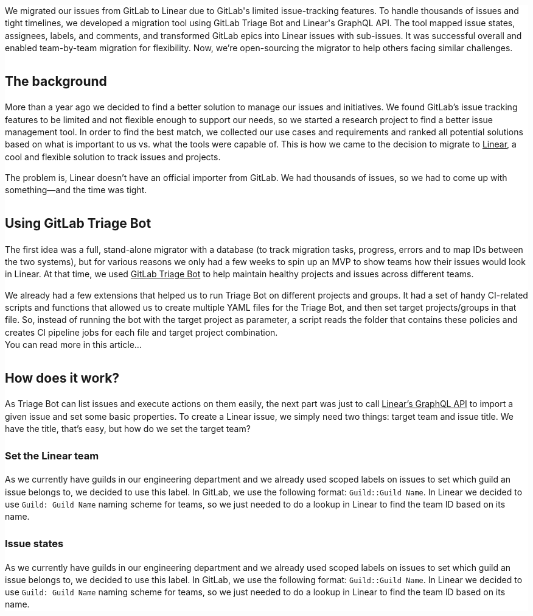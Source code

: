 
We migrated our issues from GitLab to Linear due to GitLab's limited issue-tracking features. To handle thousands of issues and tight timelines, we developed a migration tool using GitLab Triage Bot and Linear's GraphQL API. The tool mapped issue states, assignees, labels, and comments, and transformed GitLab epics into Linear issues with sub-issues. It was successful overall and enabled team-by-team migration for flexibility. Now, we’re open-sourcing the migrator to help others facing similar challenges.

## The background

More than a year ago we decided to find a better solution to manage our issues and initiatives. We found GitLab’s issue tracking features to be limited and not flexible enough to support our needs, so we started a research project to find a better issue management tool. In order to find the best match, we collected our use cases and requirements and ranked all potential solutions based on what is important to us vs. what the tools were capable of. This is how we came to the decision to migrate to [Linear](https://linear.app/), a cool and flexible solution to track issues and projects.

The problem is, Linear doesn’t have an official importer from GitLab. We had thousands of issues, so we had to come up with something—and the time was tight. 

## Using GitLab Triage Bot

The first idea was a full, stand-alone migrator with a database (to track migration tasks, progress, errors and to map IDs between the two systems), but for various reasons we only had a few weeks to spin up an MVP to show teams how their issues would look in Linear. At that time, we used [GitLab Triage Bot]([https://gitlab.com/gitlab-org/ruby/gems/gitlab-triage/](https://gitlab.com/gitlab-org/ruby/gems/gitlab-triage/)) to help maintain healthy projects and issues across different teams. 

We already had a few extensions that helped us to run Triage Bot on different projects and groups. It had a set of handy CI-related scripts and functions that allowed us to create multiple YAML files for the Triage Bot, and then set target projects/groups in that file. So, instead of running the bot with the target project as parameter, a script reads the folder that contains these policies and creates CI pipeline jobs for each file and target project combination.   
You can read more in this article…

## How does it work?

As Triage Bot can list issues and execute actions on them easily, the next part was just to call [Linear’s GraphQL API](https://developers.linear.app/docs/graphql/working-with-the-graphql-api) to import a given issue and set some basic properties. To create a Linear issue, we simply need two things: target team and issue title. We have the title, that’s easy, but how do we set the target team?

### Set the Linear team

As we currently have guilds in our engineering department and we already used scoped labels on issues to set which guild an issue belongs to, we decided to use this label. In GitLab, we use the following format: `Guild::Guild Name`. In Linear we decided to use `Guild: Guild Name` naming scheme for teams, so we just needed to do a lookup in Linear to find the team ID based on its name.

### Issue states

As we currently have guilds in our engineering department and we already used scoped labels on issues to set which guild an issue belongs to, we decided to use this label. In GitLab, we use the following format: `Guild::Guild Name`. In Linear we decided to use `Guild: Guild Name` naming scheme for teams, so we just needed to do a lookup in Linear to find the team ID based on its name.
